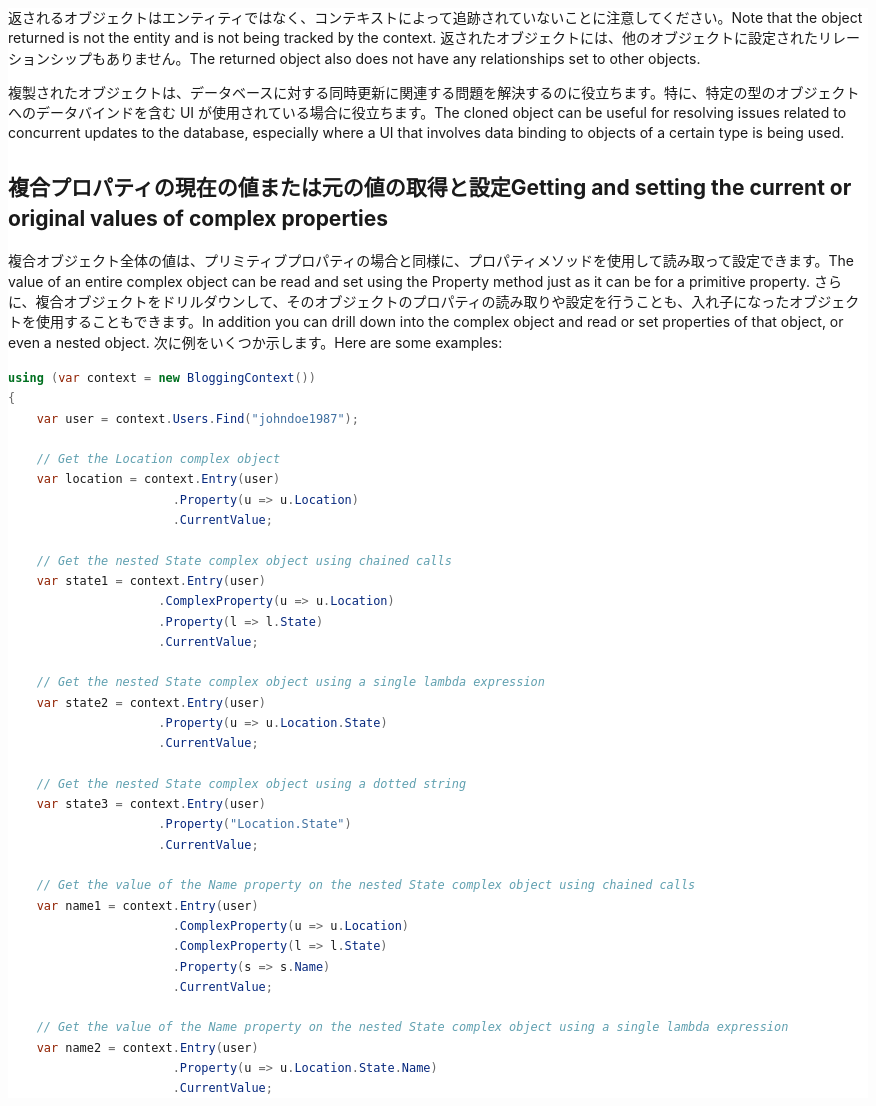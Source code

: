 <span data-ttu-id="f60f7-169">返されるオブジェクトはエンティティではなく、コンテキストによって追跡されていないことに注意してください。</span><span class="sxs-lookup"><span data-stu-id="f60f7-169">Note that the object returned is not the entity and is not being tracked by the context.</span></span> <span data-ttu-id="f60f7-170">返されたオブジェクトには、他のオブジェクトに設定されたリレーションシップもありません。</span><span class="sxs-lookup"><span data-stu-id="f60f7-170">The returned object also does not have any relationships set to other objects.</span></span>  

<span data-ttu-id="f60f7-171">複製されたオブジェクトは、データベースに対する同時更新に関連する問題を解決するのに役立ちます。特に、特定の型のオブジェクトへのデータバインドを含む UI が使用されている場合に役立ちます。</span><span class="sxs-lookup"><span data-stu-id="f60f7-171">The cloned object can be useful for resolving issues related to concurrent updates to the database, especially where a UI that involves data binding to objects of a certain type is being used.</span></span>  

## <a name="getting-and-setting-the-current-or-original-values-of-complex-properties"></a><span data-ttu-id="f60f7-172">複合プロパティの現在の値または元の値の取得と設定</span><span class="sxs-lookup"><span data-stu-id="f60f7-172">Getting and setting the current or original values of complex properties</span></span>  

<span data-ttu-id="f60f7-173">複合オブジェクト全体の値は、プリミティブプロパティの場合と同様に、プロパティメソッドを使用して読み取って設定できます。</span><span class="sxs-lookup"><span data-stu-id="f60f7-173">The value of an entire complex object can be read and set using the Property method just as it can be for a primitive property.</span></span> <span data-ttu-id="f60f7-174">さらに、複合オブジェクトをドリルダウンして、そのオブジェクトのプロパティの読み取りや設定を行うことも、入れ子になったオブジェクトを使用することもできます。</span><span class="sxs-lookup"><span data-stu-id="f60f7-174">In addition you can drill down into the complex object and read or set properties of that object, or even a nested object.</span></span> <span data-ttu-id="f60f7-175">次に例をいくつか示します。</span><span class="sxs-lookup"><span data-stu-id="f60f7-175">Here are some examples:</span></span>  

``` csharp
using (var context = new BloggingContext())
{
    var user = context.Users.Find("johndoe1987");

    // Get the Location complex object
    var location = context.Entry(user)
                       .Property(u => u.Location)
                       .CurrentValue;

    // Get the nested State complex object using chained calls
    var state1 = context.Entry(user)
                     .ComplexProperty(u => u.Location)
                     .Property(l => l.State)
                     .CurrentValue;

    // Get the nested State complex object using a single lambda expression
    var state2 = context.Entry(user)
                     .Property(u => u.Location.State)
                     .CurrentValue;

    // Get the nested State complex object using a dotted string
    var state3 = context.Entry(user)
                     .Property("Location.State")
                     .CurrentValue;

    // Get the value of the Name property on the nested State complex object using chained calls
    var name1 = context.Entry(user)
                       .ComplexProperty(u => u.Location)
                       .ComplexProperty(l => l.State)
                       .Property(s => s.Name)
                       .CurrentValue;

    // Get the value of the Name property on the nested State complex object using a single lambda expression
    var name2 = context.Entry(user)
                       .Property(u => u.Location.State.Name)
                       .CurrentValue;
```